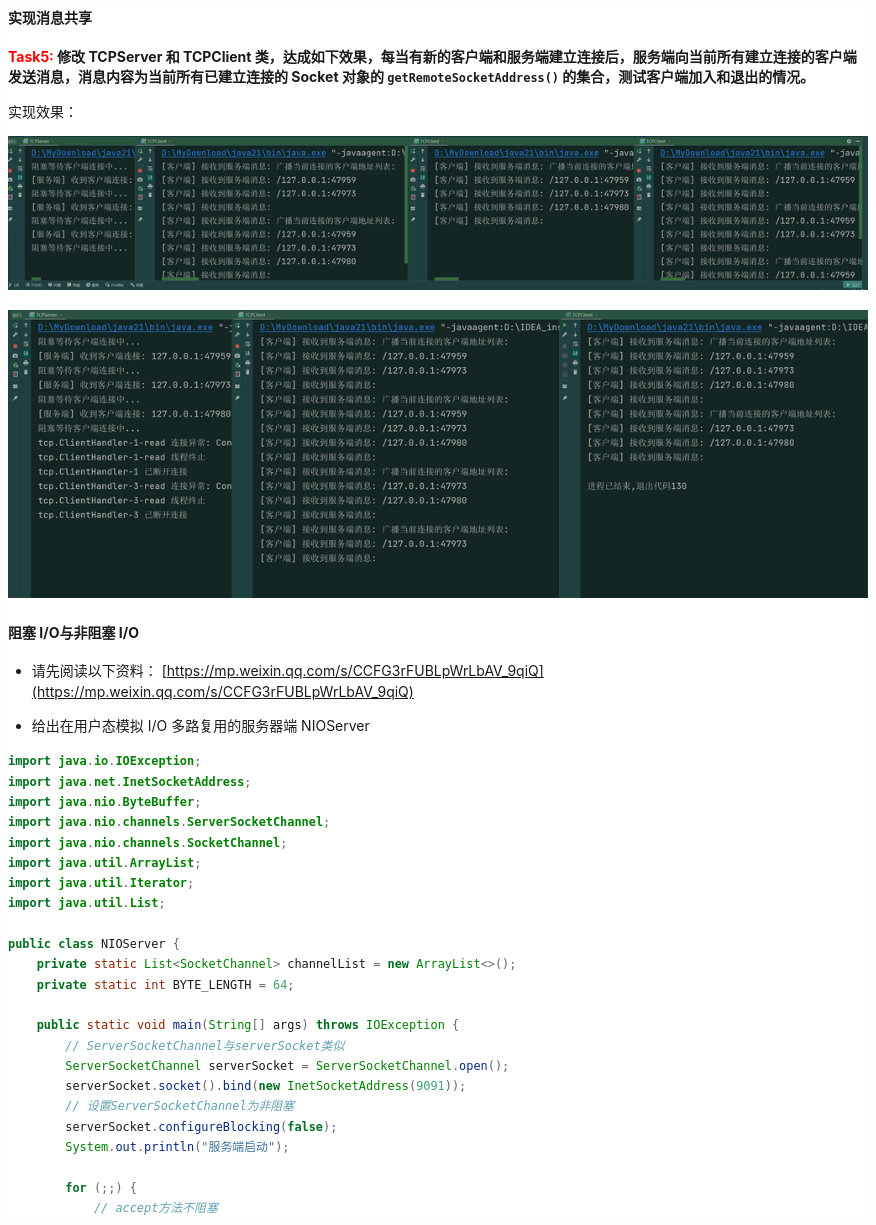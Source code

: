 #### 实现消息共享

**<font color=#FF00>Task5:</font> 修改 TCPServer 和 TCPClient 类，达成如下效果，每当有新的客户端和服务端建立连接后，服务端向当前所有建立连接的客户端发送消息，消息内容为当前所有已建立连接的 Socket 对象的 `getRemoteSocketAddress()` 的集合，测试客户端加入和退出的情况。**

实现效果：

![image-20250326205413720](./assets/image-20250326205413720.png)

![image-20250326205512913](./assets/image-20250326205512913.png)

#### 阻塞 I/O与非阻塞 I/O

* 请先阅读以下资料：
  [https://mp.weixin.qq.com/s/CCFG3rFUBLpWrLbAV_9qiQ](https://mp.weixin.qq.com/s/CCFG3rFUBLpWrLbAV_9qiQ)

* 给出在用户态模拟 I/O 多路复用的服务器端 NIOServer

```java
import java.io.IOException;
import java.net.InetSocketAddress;
import java.nio.ByteBuffer;
import java.nio.channels.ServerSocketChannel;
import java.nio.channels.SocketChannel;
import java.util.ArrayList;
import java.util.Iterator;
import java.util.List;

public class NIOServer {
    private static List<SocketChannel> channelList = new ArrayList<>();
    private static int BYTE_LENGTH = 64;

    public static void main(String[] args) throws IOException {
        // ServerSocketChannel与serverSocket类似
        ServerSocketChannel serverSocket = ServerSocketChannel.open();
        serverSocket.socket().bind(new InetSocketAddress(9091));
        // 设置ServerSocketChannel为非阻塞
        serverSocket.configureBlocking(false);
        System.out.println("服务端启动");

        for (;;) {
            // accept方法不阻塞
```